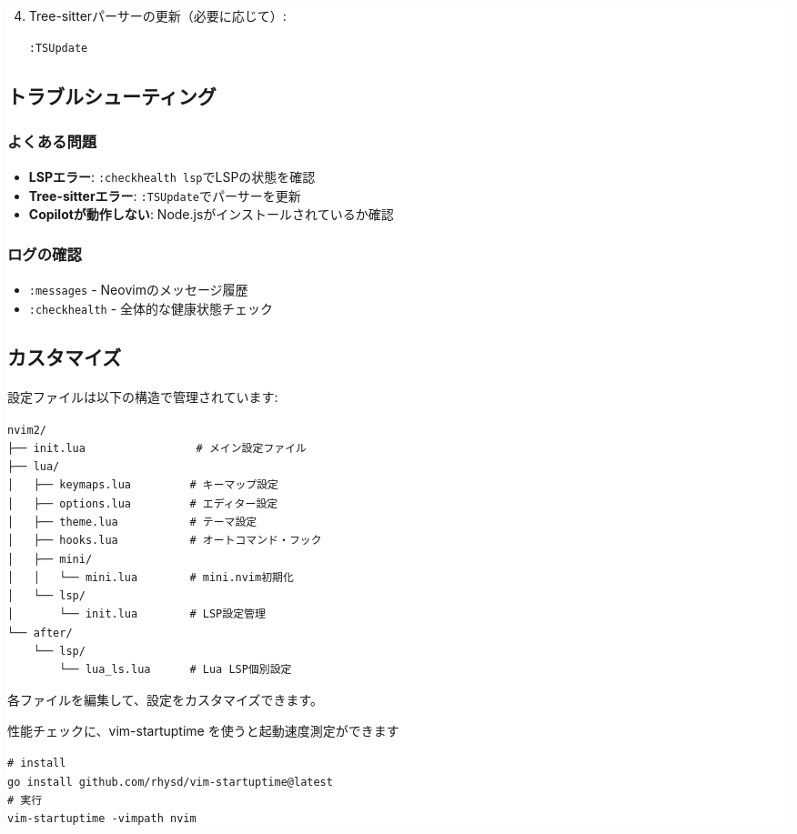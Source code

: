 4. Tree-sitterパーサーの更新（必要に応じて）:
   ```
   :TSUpdate
   ```

## トラブルシューティング

### よくある問題
- **LSPエラー**: `:checkhealth lsp`でLSPの状態を確認
- **Tree-sitterエラー**: `:TSUpdate`でパーサーを更新
- **Copilotが動作しない**: Node.jsがインストールされているか確認

### ログの確認
- `:messages` - Neovimのメッセージ履歴
- `:checkhealth` - 全体的な健康状態チェック

## カスタマイズ

設定ファイルは以下の構造で管理されています:

```
nvim2/
├── init.lua                 # メイン設定ファイル
├── lua/
│   ├── keymaps.lua         # キーマップ設定
│   ├── options.lua         # エディター設定
│   ├── theme.lua           # テーマ設定
│   ├── hooks.lua           # オートコマンド・フック
│   ├── mini/
│   │   └── mini.lua        # mini.nvim初期化
│   └── lsp/
│       └── init.lua        # LSP設定管理
└── after/
    └── lsp/
        └── lua_ls.lua      # Lua LSP個別設定
```

各ファイルを編集して、設定をカスタマイズできます。

性能チェックに、vim-startuptime を使うと起動速度測定ができます
```
# install
go install github.com/rhysd/vim-startuptime@latest
# 実行
vim-startuptime -vimpath nvim
```
